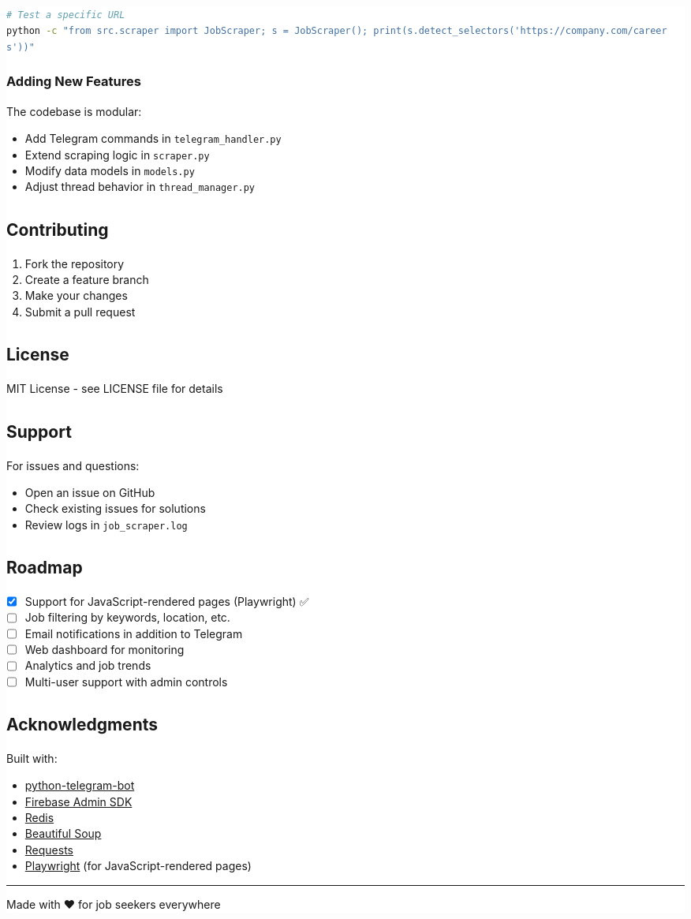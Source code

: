 ```bash
# Test a specific URL
python -c "from src.scraper import JobScraper; s = JobScraper(); print(s.detect_selectors('https://company.com/careers'))"
```

### Adding New Features

The codebase is modular:
- Add Telegram commands in `telegram_handler.py`
- Extend scraping logic in `scraper.py`
- Modify data models in `models.py`
- Adjust thread behavior in `thread_manager.py`

## Contributing

1. Fork the repository
2. Create a feature branch
3. Make your changes
4. Submit a pull request

## License

MIT License - see LICENSE file for details

## Support

For issues and questions:
- Open an issue on GitHub
- Check existing issues for solutions
- Review logs in `job_scraper.log`

## Roadmap

- [x] Support for JavaScript-rendered pages (Playwright) ✅
- [ ] Job filtering by keywords, location, etc.
- [ ] Email notifications in addition to Telegram
- [ ] Web dashboard for monitoring
- [ ] Analytics and job trends
- [ ] Multi-user support with admin controls

## Acknowledgments

Built with:
- [python-telegram-bot](https://github.com/python-telegram-bot/python-telegram-bot)
- [Firebase Admin SDK](https://firebase.google.com/docs/admin/setup)
- [Redis](https://redis.io/)
- [Beautiful Soup](https://www.crummy.com/software/BeautifulSoup/)
- [Requests](https://requests.readthedocs.io/)
- [Playwright](https://playwright.dev/python/) (for JavaScript-rendered pages)

---

Made with ❤️ for job seekers everywhere
